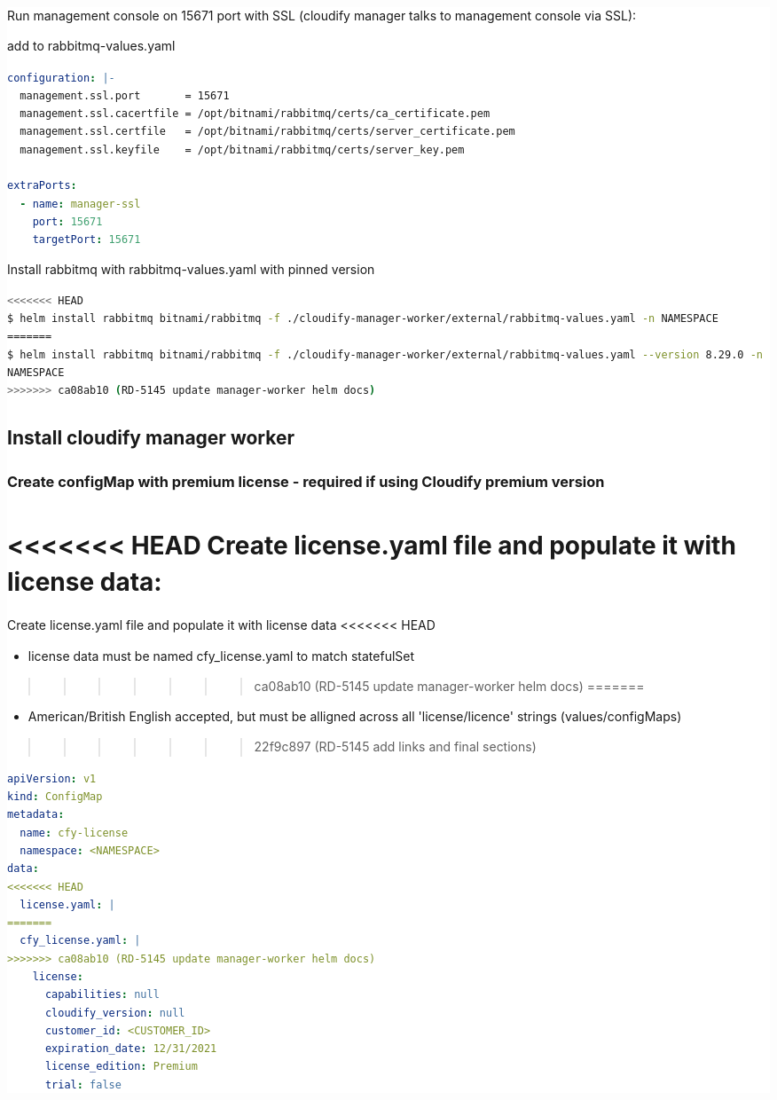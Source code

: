 Run management console on 15671 port with SSL (cloudify manager talks to management console via SSL):

add to rabbitmq-values.yaml

```yaml
configuration: |-
  management.ssl.port       = 15671
  management.ssl.cacertfile = /opt/bitnami/rabbitmq/certs/ca_certificate.pem
  management.ssl.certfile   = /opt/bitnami/rabbitmq/certs/server_certificate.pem
  management.ssl.keyfile    = /opt/bitnami/rabbitmq/certs/server_key.pem

extraPorts:
  - name: manager-ssl
    port: 15671
    targetPort: 15671
```

Install rabbitmq with rabbitmq-values.yaml with pinned version

```bash
<<<<<<< HEAD
$ helm install rabbitmq bitnami/rabbitmq -f ./cloudify-manager-worker/external/rabbitmq-values.yaml -n NAMESPACE
=======
$ helm install rabbitmq bitnami/rabbitmq -f ./cloudify-manager-worker/external/rabbitmq-values.yaml --version 8.29.0 -n NAMESPACE
>>>>>>> ca08ab10 (RD-5145 update manager-worker helm docs)
```

## Install cloudify manager worker

### Create configMap with premium license - required if using Cloudify premium version

<<<<<<< HEAD
Create license.yaml file and populate it with license data:
=======
Create license.yaml file and populate it with license data
<<<<<<< HEAD
* license data must be named cfy_license.yaml to match statefulSet
>>>>>>> ca08ab10 (RD-5145 update manager-worker helm docs)
=======
* American/British English accepted, but must be alligned across all 'license/licence' strings (values/configMaps)
>>>>>>> 22f9c897 (RD-5145 add links and final sections)

```yaml
apiVersion: v1
kind: ConfigMap
metadata:
  name: cfy-license
  namespace: <NAMESPACE>
data:
<<<<<<< HEAD
  license.yaml: |
=======
  cfy_license.yaml: |
>>>>>>> ca08ab10 (RD-5145 update manager-worker helm docs)
    license:
      capabilities: null
      cloudify_version: null
      customer_id: <CUSTOMER_ID>
      expiration_date: 12/31/2021
      license_edition: Premium
      trial: false
```